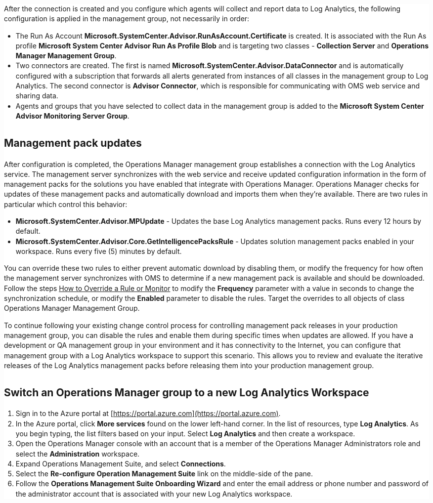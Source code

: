After the connection is created and you configure which agents will collect and report data to Log Analytics, the following configuration is applied in the management group, not necessarily in order:

* The Run As Account **Microsoft.SystemCenter.Advisor.RunAsAccount.Certificate** is created.  It is associated with the Run As profile **Microsoft System Center Advisor Run As Profile Blob** and is targeting two classes - **Collection Server** and **Operations Manager Management Group**.
* Two connectors are created.  The first is named **Microsoft.SystemCenter.Advisor.DataConnector** and is automatically configured with a subscription that forwards all alerts generated from instances of all classes in the management group to Log Analytics. The second connector is **Advisor Connector**, which is responsible for communicating with OMS web service and sharing data.
* Agents and groups that you have selected to collect data in the management group is added to the **Microsoft System Center Advisor Monitoring Server Group**.

## Management pack updates
After configuration is completed, the Operations Manager management group establishes a connection with the Log Analytics service.  The management server synchronizes with the web service and receive updated configuration information in the form of management packs for the solutions you have enabled that integrate with Operations Manager.   Operations Manager  checks for updates of these management packs and automatically download and imports them when they’re available.  There are two rules in particular which control this behavior:

* **Microsoft.SystemCenter.Advisor.MPUpdate** - Updates the base Log Analytics management packs. Runs every 12 hours by default.
* **Microsoft.SystemCenter.Advisor.Core.GetIntelligencePacksRule** - Updates solution management packs enabled in your workspace. Runs every five (5) minutes by default.

You can override these two rules to either prevent automatic download by disabling them, or modify the frequency for how often the management server synchronizes with OMS to determine if a new management pack is available and should be downloaded.  Follow the steps [How to Override a Rule or Monitor](https://technet.microsoft.com/library/hh212869.aspx) to modify the **Frequency** parameter with a value in seconds to change the synchronization schedule, or modify the **Enabled** parameter to disable the rules.  Target the overrides to all objects of class Operations Manager Management Group.

To continue following your existing change control process for controlling management pack releases in your production management group, you can disable the rules and enable them during specific times when updates are allowed. If you have a development or QA management group in your environment and it has connectivity to the Internet, you can configure that management group with a Log Analytics workspace to support this scenario.  This allows you to review and evaluate the iterative releases of the Log Analytics management packs before releasing them into your production management group.

## Switch an Operations Manager group to a new Log Analytics Workspace
1. Sign in to the Azure portal at [https://portal.azure.com](https://portal.azure.com).
1. In the Azure portal, click **More services** found on the lower left-hand corner. In the list of resources, type **Log Analytics**. As you begin typing, the list filters based on your input. Select **Log Analytics** and then create a workspace.  
1. Open the Operations Manager console with an account that is a member of the Operations Manager Administrators role and select the **Administration** workspace.
1. Expand Operations Management Suite, and select **Connections**.
1. Select the **Re-configure Operation Management Suite** link on the middle-side of the pane.
1. Follow the **Operations Management Suite Onboarding Wizard** and enter the email address or phone number and password of the administrator account that is associated with your new Log Analytics workspace.
   